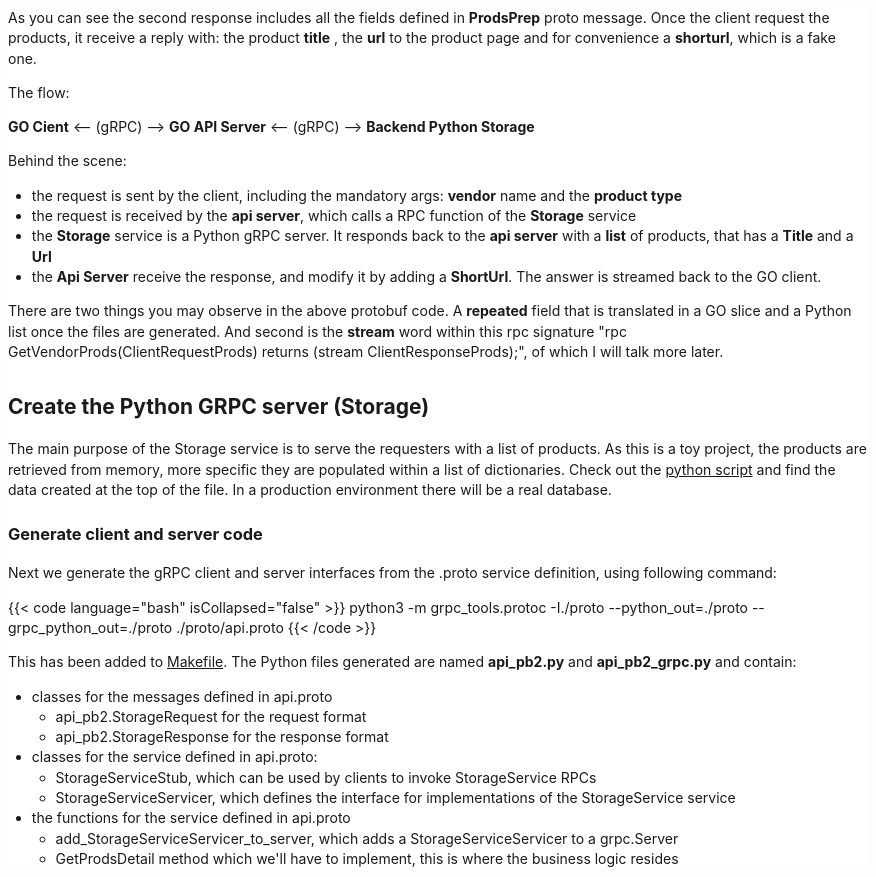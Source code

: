 As you can see the second response includes all the fields defined in **ProdsPrep** proto message. Once the client request the products, it receive a reply with: the product **title** , the **url** to the product page and for convenience a **shorturl**, which is a fake one. 

The flow:

**GO Cient** <-- (gRPC) --> **GO API Server** <-- (gRPC) --> **Backend Python Storage**

Behind the scene:

* the request is sent by the client, including the mandatory args: **vendor** name and the **product type**
* the request is received by the **api server**, which calls a RPC function of the **Storage** service
* the **Storage** service is a Python gRPC server. It responds back to the **api server** with a **list** of products, that has a **Title** and a **Url**
* the **Api Server** receive the response, and modify it by adding a **ShortUrl**.  The answer is streamed back to the GO client. 

There are two things you may observe in the above protobuf code. A **repeated** field that is translated in a GO slice and a Python list once the files are generated. And second is the **stream** word within this rpc signature "rpc GetVendorProds(ClientRequestProds) returns (stream ClientResponseProds);", of which I will talk more later.

## Create the Python GRPC server (Storage)

The main purpose of the Storage service is to serve the requesters with a list of products. As this is a toy project, the products are retrieved from memory, more specific they are populated within a list of dictionaries. Check out the [python script](https://github.com/danrusei/grpc_framework/blob/master/storage/storage.py) and find the data created at the top of the file. In a production environment there will be a real database.

### Generate client and server code

Next we generate the gRPC client and server interfaces from the .proto service definition, using following command:

{{< code language="bash" isCollapsed="false" >}}
python3 -m grpc_tools.protoc -I./proto --python_out=./proto --grpc_python_out=./proto ./proto/api.proto
{{< /code >}}

This has been added to [Makefile](https://github.com/danrusei/grpc_framework/blob/master/Makefile). The Python files generated are named **api_pb2.py** and **api_pb2_grpc.py** and contain:

* classes for the messages defined in api.proto
    * api_pb2.StorageRequest for the request format
    * api_pb2.StorageResponse for the response format
* classes for the service defined in api.proto:
    * StorageServiceStub, which can be used by clients to invoke StorageService RPCs
    * StorageServiceServicer, which defines the interface for implementations of the StorageService service
* the functions for the service defined in api.proto
    * add_StorageServiceServicer_to_server, which adds a StorageServiceServicer to a grpc.Server
    * GetProdsDetail method which we'll have to implement, this is where the business logic resides 
